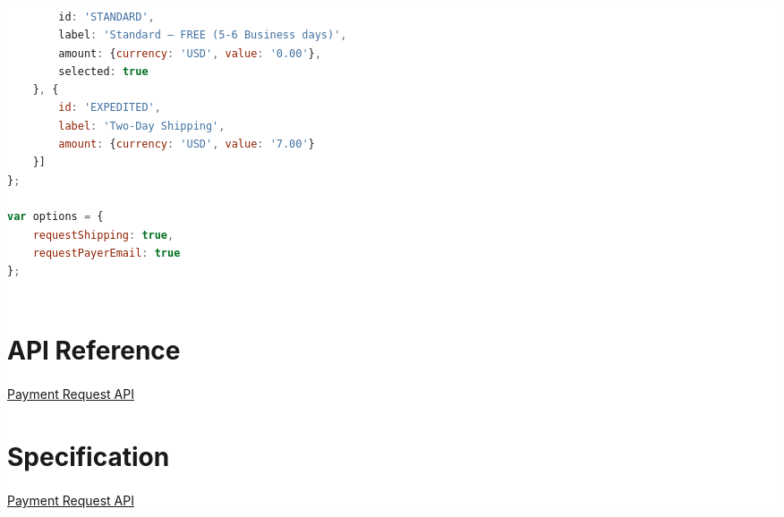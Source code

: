 ```js
        id: 'STANDARD',
        label: 'Standard – FREE (5-6 Business days)',
        amount: {currency: 'USD', value: '0.00'},
        selected: true
    }, {
        id: 'EXPEDITED',
        label: 'Two-Day Shipping',
        amount: {currency: 'USD', value: '7.00'}
    }]
};
        
var options = {
    requestShipping: true,
    requestPayerEmail: true
}; 
 
```

# API Reference
[Payment Request API](https://msdn.microsoft.com/en-us/library/mt790447)

# Specification
[Payment Request API](http://www.w3.org/TR/payment-request/)
